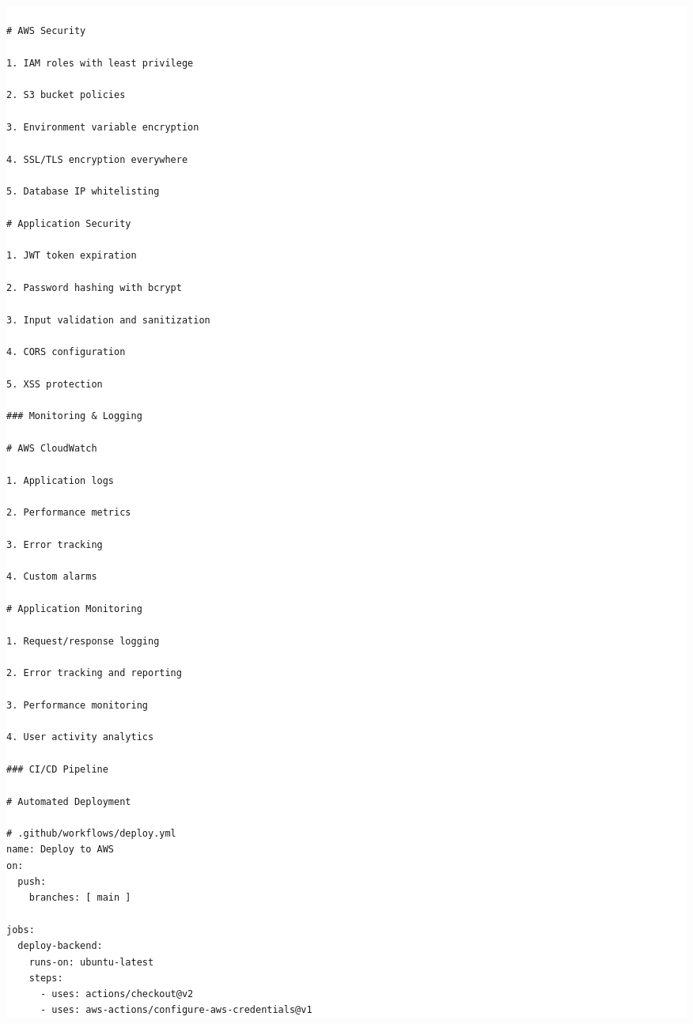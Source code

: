 ```terminal

# AWS Security

1. IAM roles with least privilege

2. S3 bucket policies

3. Environment variable encryption

4. SSL/TLS encryption everywhere

5. Database IP whitelisting

# Application Security

1. JWT token expiration

2. Password hashing with bcrypt

3. Input validation and sanitization

4. CORS configuration

5. XSS protection

### Monitoring & Logging

# AWS CloudWatch

1. Application logs

2. Performance metrics

3. Error tracking

4. Custom alarms

# Application Monitoring

1. Request/response logging

2. Error tracking and reporting

3. Performance monitoring

4. User activity analytics

### CI/CD Pipeline

# Automated Deployment

# .github/workflows/deploy.yml
name: Deploy to AWS
on:
  push:
    branches: [ main ]

jobs:
  deploy-backend:
    runs-on: ubuntu-latest
    steps:
      - uses: actions/checkout@v2
      - uses: aws-actions/configure-aws-credentials@v1
```